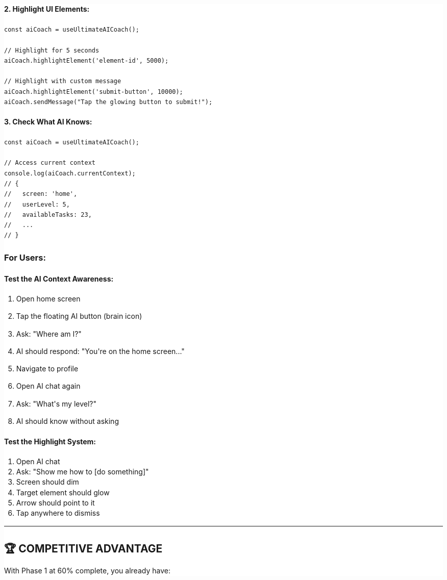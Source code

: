 #### 2. Highlight UI Elements:
```tsx
const aiCoach = useUltimateAICoach();

// Highlight for 5 seconds
aiCoach.highlightElement('element-id', 5000);

// Highlight with custom message
aiCoach.highlightElement('submit-button', 10000);
aiCoach.sendMessage("Tap the glowing button to submit!");
```

#### 3. Check What AI Knows:
```tsx
const aiCoach = useUltimateAICoach();

// Access current context
console.log(aiCoach.currentContext);
// {
//   screen: 'home',
//   userLevel: 5,
//   availableTasks: 23,
//   ...
// }
```

### For Users:

#### Test the AI Context Awareness:
1. Open home screen
2. Tap the floating AI button (brain icon)
3. Ask: "Where am I?"
4. AI should respond: "You're on the home screen..."

5. Navigate to profile
6. Open AI chat again
7. Ask: "What's my level?"
8. AI should know without asking

#### Test the Highlight System:
1. Open AI chat
2. Ask: "Show me how to [do something]"
3. Screen should dim
4. Target element should glow
5. Arrow should point to it
6. Tap anywhere to dismiss

---

## 🏆 COMPETITIVE ADVANTAGE

With Phase 1 at 60% complete, you already have:

